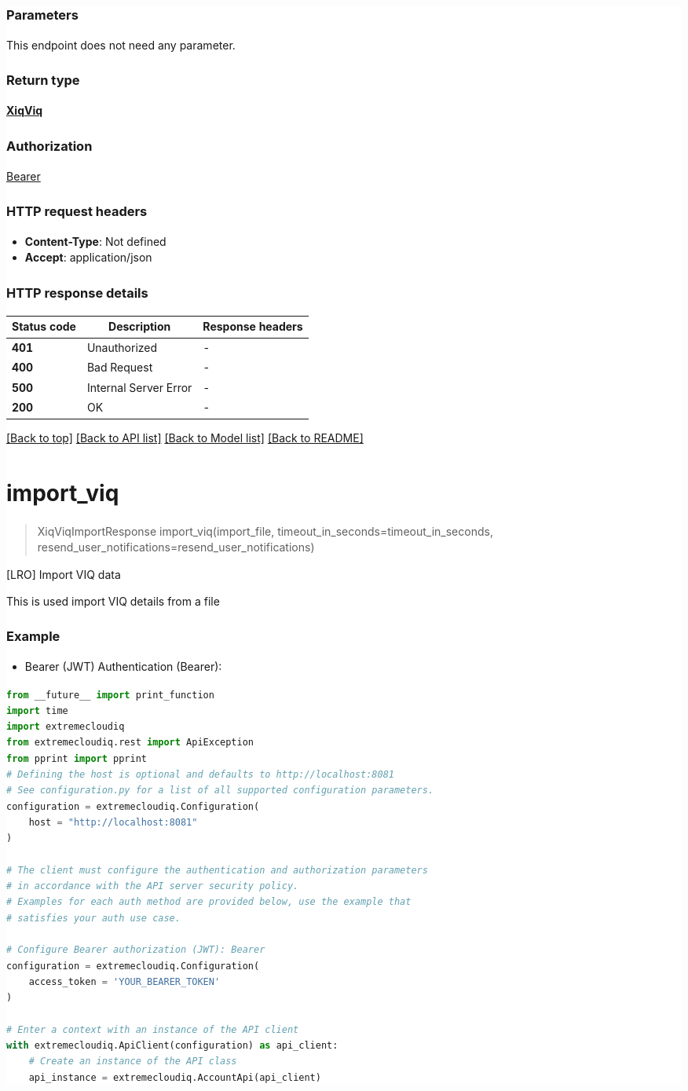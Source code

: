 ### Parameters
This endpoint does not need any parameter.

### Return type

[**XiqViq**](XiqViq.md)

### Authorization

[Bearer](../README.md#Bearer)

### HTTP request headers

 - **Content-Type**: Not defined
 - **Accept**: application/json

### HTTP response details
| Status code | Description | Response headers |
|-------------|-------------|------------------|
**401** | Unauthorized |  -  |
**400** | Bad Request |  -  |
**500** | Internal Server Error |  -  |
**200** | OK |  -  |

[[Back to top]](#) [[Back to API list]](../README.md#documentation-for-api-endpoints) [[Back to Model list]](../README.md#documentation-for-models) [[Back to README]](../README.md)

# **import_viq**
> XiqViqImportResponse import_viq(import_file, timeout_in_seconds=timeout_in_seconds, resend_user_notifications=resend_user_notifications)

[LRO] Import VIQ data

This is used import VIQ details from a file

### Example

* Bearer (JWT) Authentication (Bearer):
```python
from __future__ import print_function
import time
import extremecloudiq
from extremecloudiq.rest import ApiException
from pprint import pprint
# Defining the host is optional and defaults to http://localhost:8081
# See configuration.py for a list of all supported configuration parameters.
configuration = extremecloudiq.Configuration(
    host = "http://localhost:8081"
)

# The client must configure the authentication and authorization parameters
# in accordance with the API server security policy.
# Examples for each auth method are provided below, use the example that
# satisfies your auth use case.

# Configure Bearer authorization (JWT): Bearer
configuration = extremecloudiq.Configuration(
    access_token = 'YOUR_BEARER_TOKEN'
)

# Enter a context with an instance of the API client
with extremecloudiq.ApiClient(configuration) as api_client:
    # Create an instance of the API class
    api_instance = extremecloudiq.AccountApi(api_client)
```